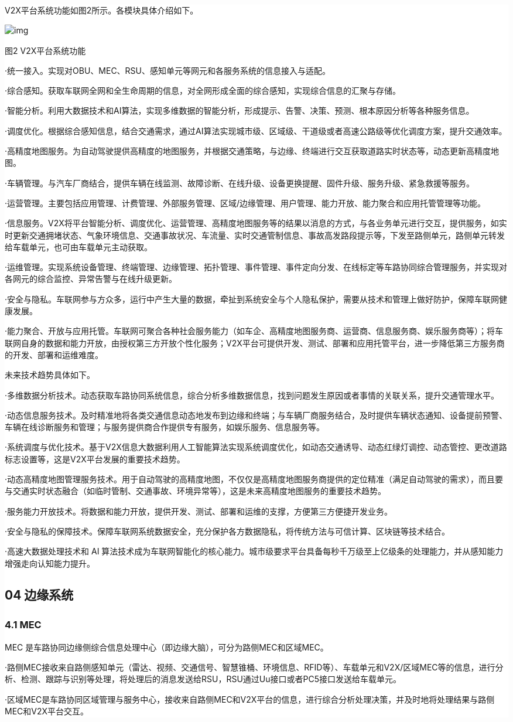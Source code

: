 V2X平台系统功能如图2所示。各模块具体介绍如下。

![img](https://imgconvert.csdnimg.cn/aHR0cHM6Ly9tbWJpei5xcGljLmNuL21tYml6X2pwZy9EbGN1Z1JjR1V3QnZpYlJEa0ZyQ1ZLQ1pDZkVYbUhzZ3oweWRURk5jekhCMXFzaWFoZm93OFpTNHkxbFZtTVhndFQxaWF5QlNrRHkyRUp1Q2ljU3hMTUNhQUEvNjQw?x-oss-process=image/format,png)

图2  V2X平台系统功能

·统一接入。实现对OBU、MEC、RSU、感知单元等网元和各服务系统的信息接入与适配。

·综合感知。获取车联网全网和全生命周期的信息，对全网形成全面的综合感知，实现综合信息的汇聚与存储。

·智能分析。利用大数据技术和AI算法，实现多维数据的智能分析，形成提示、告警、决策、预测、根本原因分析等各种服务信息。

·调度优化。根据综合感知信息，结合交通需求，通过AI算法实现城市级、区域级、干道级或者高速公路级等优化调度方案，提升交通效率。

·高精度地图服务。为自动驾驶提供高精度的地图服务，并根据交通策略，与边缘、终端进行交互获取道路实时状态等，动态更新高精度地图。

·车辆管理。与汽车厂商结合，提供车辆在线监测、故障诊断、在线升级、设备更换提醒、固件升级、服务升级、紧急救援等服务。

·运营管理。主要包括应用管理、计费管理、外部服务管理、区域/边缘管理、用户管理、能力开放、能力聚合和应用托管管理等功能。

·信息服务。V2X将平台智能分析、调度优化、运营管理、高精度地图服务等的结果以消息的方式，与各业务单元进行交互，提供服务，如实时更新交通拥堵状态、气象环境信息、交通事故状况、车流量、实时交通管制信息、事故高发路段提示等，下发至路侧单元，路侧单元转发给车载单元，也可由车载单元主动获取。

·运维管理。实现系统设备管理、终端管理、边缘管理、拓扑管理、事件管理、事件定向分发、在线标定等车路协同综合管理服务，并实现对各网元的综合监控、异常告警与在线升级更新。

·安全与隐私。车联网参与方众多，运行中产生大量的数据，牵扯到系统安全与个人隐私保护，需要从技术和管理上做好防护，保障车联网健康发展。

·能力聚合、开放与应用托管。车联网可聚合各种社会服务能力（如车企、高精度地图服务商、运营商、信息服务商、娱乐服务商等）；将车联网自身的数据和能力开放，由授权第三方开放个性化服务；V2X平台可提供开发、测试、部署和应用托管平台，进一步降低第三方服务商的开发、部署和运维难度。

未来技术趋势具体如下。

·多维数据分析技术。动态获取车路协同系统信息，综合分析多维数据信息，找到问题发生原因或者事情的关联关系，提升交通管理水平。

·动态信息服务技术。及时精准地将各类交通信息动态地发布到边缘和终端；与车辆厂商服务结合，及时提供车辆状态通知、设备提前预警、车辆在线诊断服务和管理；与服务提供商合作提供专有服务，如娱乐服务、信息服务等。

·系统调度与优化技术。基于V2X信息大数据利用人工智能算法实现系统调度优化，如动态交通诱导、动态红绿灯调控、动态管控、更改道路标志设置等，这是V2X平台发展的重要技术趋势。

·动态高精度地图管理服务技术。用于自动驾驶的高精度地图，不仅仅是高精度地图服务商提供的定位精准（满足自动驾驶的需求），而且要与交通实时状态融合（如临时管制、交通事故、环境异常等），这是未来高精度地图服务的重要技术趋势。

·服务能力开放技术。将数据和能力开放，提供开发、测试、部署和运维的支撑，方便第三方便捷开发业务。

·安全与隐私的保障技术。保障车联网系统数据安全，充分保护各方数据隐私，将传统方法与可信计算、区块链等技术结合。

·高速大数据处理技术和 AI 算法技术成为车联网智能化的核心能力。城市级要求平台具备每秒千万级至上亿级条的处理能力，并从感知能力增强走向认知能力提升。

## **04 边缘系统**

###  

### 4.1 MEC

MEC 是车路协同边缘侧综合信息处理中心（即边缘大脑），可分为路侧MEC和区域MEC。

·路侧MEC接收来自路侧感知单元（雷达、视频、交通信号、智慧锥桶、环境信息、RFID等）、车载单元和V2X/区域MEC等的信息，进行分析、检测、跟踪与识别等处理，将处理后的消息发送给RSU，RSU通过Uu接口或者PC5接口发送给车载单元。

·区域MEC是车路协同区域管理与服务中心，接收来自路侧MEC和V2X平台的信息，进行综合分析处理决策，并及时地将处理结果与路侧MEC和V2X平台交互。

